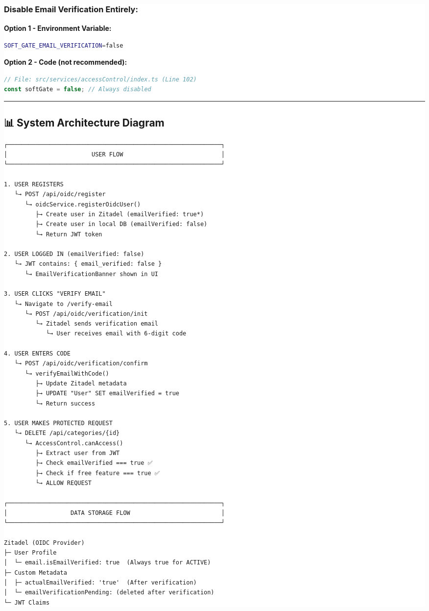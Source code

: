 ### **Disable Email Verification Entirely:**

**Option 1 - Environment Variable:**
```bash
SOFT_GATE_EMAIL_VERIFICATION=false
```

**Option 2 - Code (not recommended):**
```typescript
// File: src/services/accessControl/index.ts (Line 102)
const softGate = false; // Always disabled
```

---

## 📊 **System Architecture Diagram**

```
┌─────────────────────────────────────────────────────────────┐
│                        USER FLOW                            │
└─────────────────────────────────────────────────────────────┘

1. USER REGISTERS
   └→ POST /api/oidc/register
      └→ oidcService.registerOidcUser()
         ├→ Create user in Zitadel (emailVerified: true*)
         ├→ Create user in local DB (emailVerified: false)
         └→ Return JWT token

2. USER LOGGED IN (emailVerified: false)
   └→ JWT contains: { email_verified: false }
      └→ EmailVerificationBanner shown in UI

3. USER CLICKS "VERIFY EMAIL"
   └→ Navigate to /verify-email
      └→ POST /api/oidc/verification/init
         └→ Zitadel sends verification email
            └→ User receives email with 6-digit code

4. USER ENTERS CODE
   └→ POST /api/oidc/verification/confirm
      └→ verifyEmailWithCode()
         ├→ Update Zitadel metadata
         ├→ UPDATE "User" SET emailVerified = true
         └→ Return success

5. USER MAKES PROTECTED REQUEST
   └→ DELETE /api/categories/{id}
      └→ AccessControl.canAccess()
         ├→ Extract user from JWT
         ├→ Check emailVerified === true ✅
         ├→ Check if free feature === true ✅
         └→ ALLOW REQUEST

┌─────────────────────────────────────────────────────────────┐
│                  DATA STORAGE FLOW                          │
└─────────────────────────────────────────────────────────────┘

Zitadel (OIDC Provider)
├─ User Profile
│  └─ email.isEmailVerified: true  (Always true for ACTIVE)
├─ Custom Metadata
│  ├─ actualEmailVerified: 'true'  (After verification)
│  └─ emailVerificationPending: (deleted after verification)
└─ JWT Claims
```